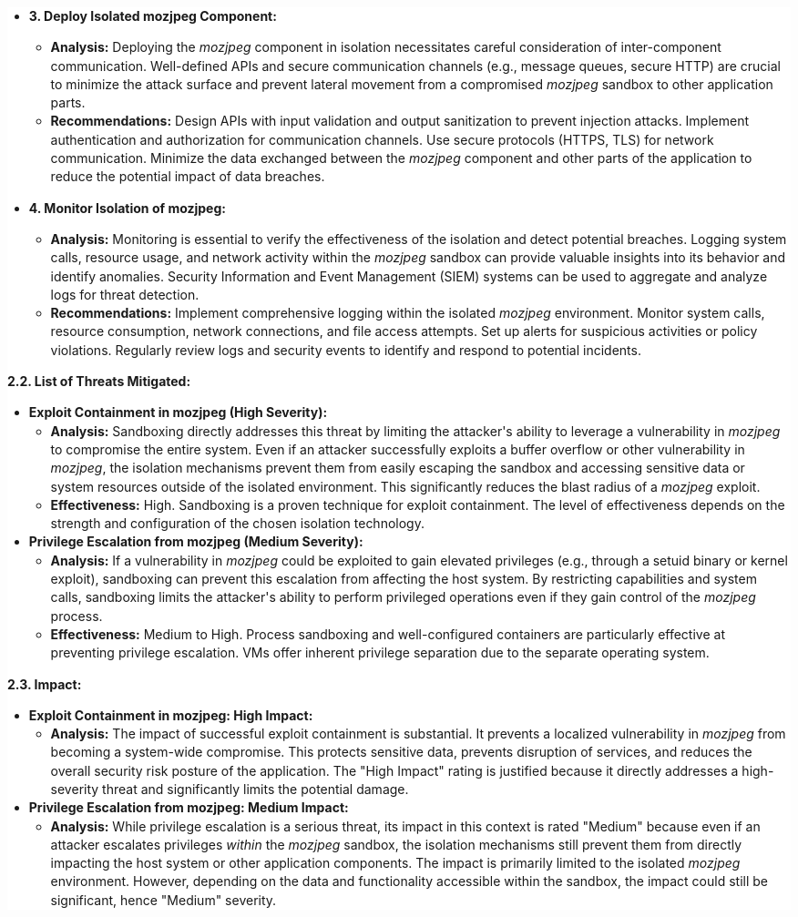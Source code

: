 *   **3. Deploy Isolated mozjpeg Component:**

    *   **Analysis:**  Deploying the *mozjpeg* component in isolation necessitates careful consideration of inter-component communication. Well-defined APIs and secure communication channels (e.g., message queues, secure HTTP) are crucial to minimize the attack surface and prevent lateral movement from a compromised *mozjpeg* sandbox to other application parts.
    *   **Recommendations:**  Design APIs with input validation and output sanitization to prevent injection attacks. Implement authentication and authorization for communication channels. Use secure protocols (HTTPS, TLS) for network communication. Minimize the data exchanged between the *mozjpeg* component and other parts of the application to reduce the potential impact of data breaches.

*   **4. Monitor Isolation of mozjpeg:**

    *   **Analysis:**  Monitoring is essential to verify the effectiveness of the isolation and detect potential breaches. Logging system calls, resource usage, and network activity within the *mozjpeg* sandbox can provide valuable insights into its behavior and identify anomalies. Security Information and Event Management (SIEM) systems can be used to aggregate and analyze logs for threat detection.
    *   **Recommendations:**  Implement comprehensive logging within the isolated *mozjpeg* environment. Monitor system calls, resource consumption, network connections, and file access attempts. Set up alerts for suspicious activities or policy violations. Regularly review logs and security events to identify and respond to potential incidents.

**2.2. List of Threats Mitigated:**

*   **Exploit Containment in mozjpeg (High Severity):**
    *   **Analysis:** Sandboxing directly addresses this threat by limiting the attacker's ability to leverage a vulnerability in *mozjpeg* to compromise the entire system. Even if an attacker successfully exploits a buffer overflow or other vulnerability in *mozjpeg*, the isolation mechanisms prevent them from easily escaping the sandbox and accessing sensitive data or system resources outside of the isolated environment. This significantly reduces the blast radius of a *mozjpeg* exploit.
    *   **Effectiveness:** High. Sandboxing is a proven technique for exploit containment. The level of effectiveness depends on the strength and configuration of the chosen isolation technology.
*   **Privilege Escalation from mozjpeg (Medium Severity):**
    *   **Analysis:**  If a vulnerability in *mozjpeg* could be exploited to gain elevated privileges (e.g., through a setuid binary or kernel exploit), sandboxing can prevent this escalation from affecting the host system. By restricting capabilities and system calls, sandboxing limits the attacker's ability to perform privileged operations even if they gain control of the *mozjpeg* process.
    *   **Effectiveness:** Medium to High.  Process sandboxing and well-configured containers are particularly effective at preventing privilege escalation. VMs offer inherent privilege separation due to the separate operating system.

**2.3. Impact:**

*   **Exploit Containment in mozjpeg: High Impact:**
    *   **Analysis:**  The impact of successful exploit containment is substantial. It prevents a localized vulnerability in *mozjpeg* from becoming a system-wide compromise. This protects sensitive data, prevents disruption of services, and reduces the overall security risk posture of the application. The "High Impact" rating is justified because it directly addresses a high-severity threat and significantly limits the potential damage.
*   **Privilege Escalation from mozjpeg: Medium Impact:**
    *   **Analysis:**  While privilege escalation is a serious threat, its impact in this context is rated "Medium" because even if an attacker escalates privileges *within* the *mozjpeg* sandbox, the isolation mechanisms still prevent them from directly impacting the host system or other application components. The impact is primarily limited to the isolated *mozjpeg* environment. However, depending on the data and functionality accessible within the sandbox, the impact could still be significant, hence "Medium" severity.
